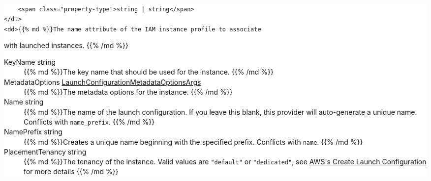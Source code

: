         <span class="property-type">string | string</span>
    </dt>
    <dd>{{% md %}}The name attribute of the IAM instance profile to associate
with launched instances.
{{% /md %}}</dd><dt class="property-optional"
            title="Optional">
        <span id="keyname_go">
<a data-swiftype-name="resource-property" data-swiftype-type="text" href="#keyname_go" style="color: inherit; text-decoration: inherit;">Key<wbr>Name</a>
</span>
        <span class="property-indicator"></span>
        <span class="property-type">string</span>
    </dt>
    <dd>{{% md %}}The key name that should be used for the instance.
{{% /md %}}</dd><dt class="property-optional"
            title="Optional">
        <span id="metadataoptions_go">
<a data-swiftype-name="resource-property" data-swiftype-type="text" href="#metadataoptions_go" style="color: inherit; text-decoration: inherit;">Metadata<wbr>Options</a>
</span>
        <span class="property-indicator"></span>
        <span class="property-type"><a href="#launchconfigurationmetadataoptions">Launch<wbr>Configuration<wbr>Metadata<wbr>Options<wbr>Args</a></span>
    </dt>
    <dd>{{% md %}}The metadata options for the instance.
{{% /md %}}</dd><dt class="property-optional"
            title="Optional">
        <span id="name_go">
<a data-swiftype-name="resource-property" data-swiftype-type="text" href="#name_go" style="color: inherit; text-decoration: inherit;">Name</a>
</span>
        <span class="property-indicator"></span>
        <span class="property-type">string</span>
    </dt>
    <dd>{{% md %}}The name of the launch configuration. If you leave
this blank, this provider will auto-generate a unique name. Conflicts with `name_prefix`.
{{% /md %}}</dd><dt class="property-optional"
            title="Optional">
        <span id="nameprefix_go">
<a data-swiftype-name="resource-property" data-swiftype-type="text" href="#nameprefix_go" style="color: inherit; text-decoration: inherit;">Name<wbr>Prefix</a>
</span>
        <span class="property-indicator"></span>
        <span class="property-type">string</span>
    </dt>
    <dd>{{% md %}}Creates a unique name beginning with the specified
prefix. Conflicts with `name`.
{{% /md %}}</dd><dt class="property-optional"
            title="Optional">
        <span id="placementtenancy_go">
<a data-swiftype-name="resource-property" data-swiftype-type="text" href="#placementtenancy_go" style="color: inherit; text-decoration: inherit;">Placement<wbr>Tenancy</a>
</span>
        <span class="property-indicator"></span>
        <span class="property-type">string</span>
    </dt>
    <dd>{{% md %}}The tenancy of the instance. Valid values are
`"default"` or `"dedicated"`, see [AWS's Create Launch Configuration](http://docs.aws.amazon.com/AutoScaling/latest/APIReference/API_CreateLaunchConfiguration.html)
for more details
{{% /md %}}</dd><dt class="property-optional"
            title="Optional">
        <span id="rootblockdevice_go">